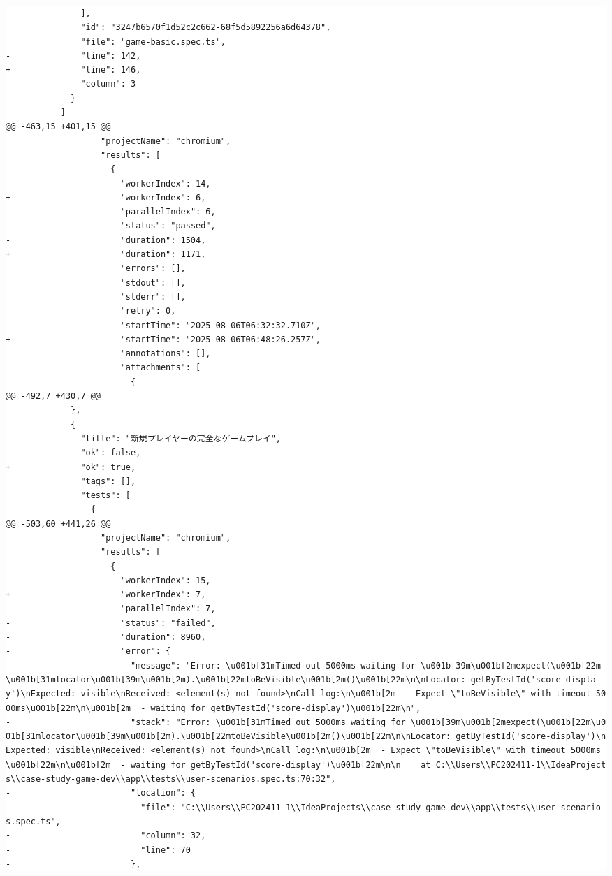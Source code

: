 ```
               ],
               "id": "3247b6570f1d52c2c662-68f5d5892256a6d64378",
               "file": "game-basic.spec.ts",
-              "line": 142,
+              "line": 146,
               "column": 3
             }
           ]
@@ -463,15 +401,15 @@
                   "projectName": "chromium",
                   "results": [
                     {
-                      "workerIndex": 14,
+                      "workerIndex": 6,
                       "parallelIndex": 6,
                       "status": "passed",
-                      "duration": 1504,
+                      "duration": 1171,
                       "errors": [],
                       "stdout": [],
                       "stderr": [],
                       "retry": 0,
-                      "startTime": "2025-08-06T06:32:32.710Z",
+                      "startTime": "2025-08-06T06:48:26.257Z",
                       "annotations": [],
                       "attachments": [
                         {
@@ -492,7 +430,7 @@
             },
             {
               "title": "新規プレイヤーの完全なゲームプレイ",
-              "ok": false,
+              "ok": true,
               "tags": [],
               "tests": [
                 {
@@ -503,60 +441,26 @@
                   "projectName": "chromium",
                   "results": [
                     {
-                      "workerIndex": 15,
+                      "workerIndex": 7,
                       "parallelIndex": 7,
-                      "status": "failed",
-                      "duration": 8960,
-                      "error": {
-                        "message": "Error: \u001b[31mTimed out 5000ms waiting for \u001b[39m\u001b[2mexpect(\u001b[22m\u001b[31mlocator\u001b[39m\u001b[2m).\u001b[22mtoBeVisible\u001b[2m()\u001b[22m\n\nLocator: getByTestId('score-display')\nExpected: visible\nReceived: <element(s) not found>\nCall log:\n\u001b[2m  - Expect \"toBeVisible\" with timeout 5000ms\u001b[22m\n\u001b[2m  - waiting for getByTestId('score-display')\u001b[22m\n",
-                        "stack": "Error: \u001b[31mTimed out 5000ms waiting for \u001b[39m\u001b[2mexpect(\u001b[22m\u001b[31mlocator\u001b[39m\u001b[2m).\u001b[22mtoBeVisible\u001b[2m()\u001b[22m\n\nLocator: getByTestId('score-display')\nExpected: visible\nReceived: <element(s) not found>\nCall log:\n\u001b[2m  - Expect \"toBeVisible\" with timeout 5000ms\u001b[22m\n\u001b[2m  - waiting for getByTestId('score-display')\u001b[22m\n\n    at C:\\Users\\PC202411-1\\IdeaProjects\\case-study-game-dev\\app\\tests\\user-scenarios.spec.ts:70:32",
-                        "location": {
-                          "file": "C:\\Users\\PC202411-1\\IdeaProjects\\case-study-game-dev\\app\\tests\\user-scenarios.spec.ts",
-                          "column": 32,
-                          "line": 70
-                        },
```